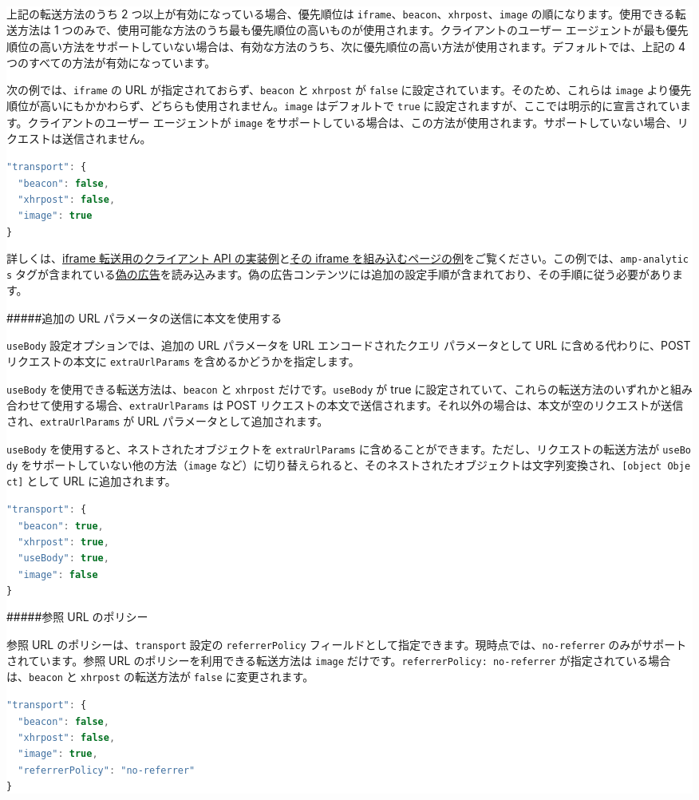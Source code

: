 上記の転送方法のうち 2 つ以上が有効になっている場合、優先順位は `iframe`、`beacon`、`xhrpost`、`image` の順になります。使用できる転送方法は 1 つのみで、使用可能な方法のうち最も優先順位の高いものが使用されます。クライアントのユーザー エージェントが最も優先順位の高い方法をサポートしていない場合は、有効な方法のうち、次に優先順位の高い方法が使用されます。デフォルトでは、上記の 4 つのすべての方法が有効になっています。

次の例では、`iframe` の URL が指定されておらず、`beacon` と `xhrpost` が `false` に設定されています。そのため、これらは `image` より優先順位が高いにもかかわらず、どちらも使用されません。`image` はデフォルトで `true` に設定されますが、ここでは明示的に宣言されています。クライアントのユーザー エージェントが `image` をサポートしている場合は、この方法が使用されます。サポートしていない場合、リクエストは送信されません。

```javascript
"transport": {
  "beacon": false,
  "xhrpost": false,
  "image": true
}
```

詳しくは、[iframe 転送用のクライアント API の実装例](https://github.com/ampproject/amphtml/blob/master/examples/analytics-iframe-transport-remote-frame.html)と[その iframe を組み込むページの例](https://github.com/ampproject/amphtml/blob/master/examples/analytics-iframe-transport.amp.html)をご覧ください。この例では、`amp-analytics` タグが含まれている[偽の広告](https://github.com/ampproject/amphtml/blob/master/extensions/amp-ad-network-fake-impl/0.1/data/fake_amp_ad_with_iframe_transport.html)を読み込みます。偽の広告コンテンツには追加の設定手順が含まれており、その手順に従う必要があります。

#####追加の URL パラメータの送信に本文を使用する

`useBody` 設定オプションでは、追加の URL パラメータを URL エンコードされたクエリ パラメータとして URL に含める代わりに、POST リクエストの本文に `extraUrlParams` を含めるかどうかを指定します。

`useBody` を使用できる転送方法は、`beacon` と `xhrpost` だけです。`useBody` が true に設定されていて、これらの転送方法のいずれかと組み合わせて使用する場合、`extraUrlParams` は POST リクエストの本文で送信されます。それ以外の場合は、本文が空のリクエストが送信され、`extraUrlParams` が URL パラメータとして追加されます。

`useBody` を使用すると、ネストされたオブジェクトを `extraUrlParams` に含めることができます。ただし、リクエストの転送方法が `useBody` をサポートしていない他の方法（`image` など）に切り替えられると、そのネストされたオブジェクトは文字列変換され、`[object Object]` として URL に追加されます。

```javascript
"transport": {
  "beacon": true,
  "xhrpost": true,
  "useBody": true,
  "image": false
}
```

#####参照 URL のポリシー

参照 URL のポリシーは、`transport` 設定の `referrerPolicy` フィールドとして指定できます。現時点では、`no-referrer` のみがサポートされています。参照 URL のポリシーを利用できる転送方法は `image` だけです。`referrerPolicy: no-referrer` が指定されている場合は、`beacon` と `xhrpost` の転送方法が `false` に変更されます。

```javascript
"transport": {
  "beacon": false,
  "xhrpost": false,
  "image": true,
  "referrerPolicy": "no-referrer"
}
```
